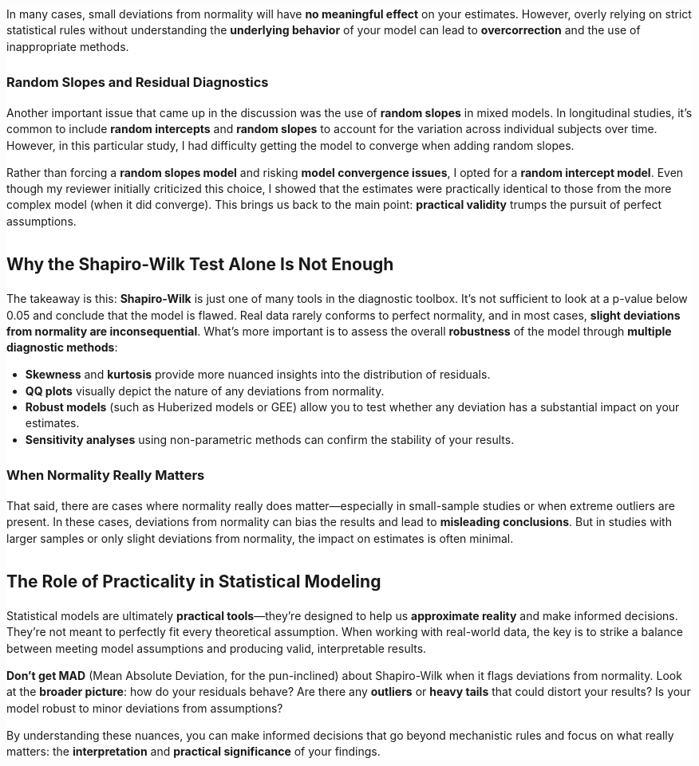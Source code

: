 In many cases, small deviations from normality will have **no meaningful effect** on your estimates. However, overly relying on strict statistical rules without understanding the **underlying behavior** of your model can lead to **overcorrection** and the use of inappropriate methods.

### Random Slopes and Residual Diagnostics

Another important issue that came up in the discussion was the use of **random slopes** in mixed models. In longitudinal studies, it’s common to include **random intercepts** and **random slopes** to account for the variation across individual subjects over time. However, in this particular study, I had difficulty getting the model to converge when adding random slopes.

Rather than forcing a **random slopes model** and risking **model convergence issues**, I opted for a **random intercept model**. Even though my reviewer initially criticized this choice, I showed that the estimates were practically identical to those from the more complex model (when it did converge). This brings us back to the main point: **practical validity** trumps the pursuit of perfect assumptions.

## Why the Shapiro-Wilk Test Alone Is Not Enough

The takeaway is this: **Shapiro-Wilk** is just one of many tools in the diagnostic toolbox. It’s not sufficient to look at a p-value below 0.05 and conclude that the model is flawed. Real data rarely conforms to perfect normality, and in most cases, **slight deviations from normality are inconsequential**. What’s more important is to assess the overall **robustness** of the model through **multiple diagnostic methods**:

- **Skewness** and **kurtosis** provide more nuanced insights into the distribution of residuals.
- **QQ plots** visually depict the nature of any deviations from normality.
- **Robust models** (such as Huberized models or GEE) allow you to test whether any deviation has a substantial impact on your estimates.
- **Sensitivity analyses** using non-parametric methods can confirm the stability of your results.

### When Normality Really Matters

That said, there are cases where normality really does matter—especially in small-sample studies or when extreme outliers are present. In these cases, deviations from normality can bias the results and lead to **misleading conclusions**. But in studies with larger samples or only slight deviations from normality, the impact on estimates is often minimal.

## The Role of Practicality in Statistical Modeling

Statistical models are ultimately **practical tools**—they’re designed to help us **approximate reality** and make informed decisions. They’re not meant to perfectly fit every theoretical assumption. When working with real-world data, the key is to strike a balance between meeting model assumptions and producing valid, interpretable results.

**Don’t get MAD** (Mean Absolute Deviation, for the pun-inclined) about Shapiro-Wilk when it flags deviations from normality. Look at the **broader picture**: how do your residuals behave? Are there any **outliers** or **heavy tails** that could distort your results? Is your model robust to minor deviations from assumptions?

By understanding these nuances, you can make informed decisions that go beyond mechanistic rules and focus on what really matters: the **interpretation** and **practical significance** of your findings.
